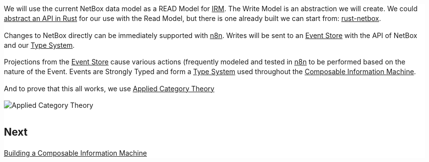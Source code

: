 We will use the current NetBox data model as a READ Model for [IRM](/library/irm). The Write Model is an abstraction we will create. We could [abstract an API in Rust](https://openapi-generator.tech/docs/generators/rust/) for our use with the Read Model, but there is one already built we can start from: [rust-netbox](https://github.com/AmaranthosLabs/rust-netbox).

Changes to NetBox directly can be immediately supported with [n8n](https://n8n.io). Writes will be sent to an [Event Store](/library/event-store) with the API of NetBox and our [Type System](https://typedefs.com).

Projections from the [Event Store](/library/event-store) cause various actions (frequently modeled and tested in [n8n](https://n8n.io) to be performed based on the nature of the Event. Events are Strongly Typed and form a [Type System](https://typedefs.com) used throughout the [Composable Information Machine](/library/cim).

And to prove that this all works, we use [Applied Category Theory](/library/applied-category-theory) 

<img alt="Applied Category Theory" src="/img/applied-category-theory.png" style="width: 75%;"/>


## Next
[Building a Composable Information Machine](/library/building-a-cim)


